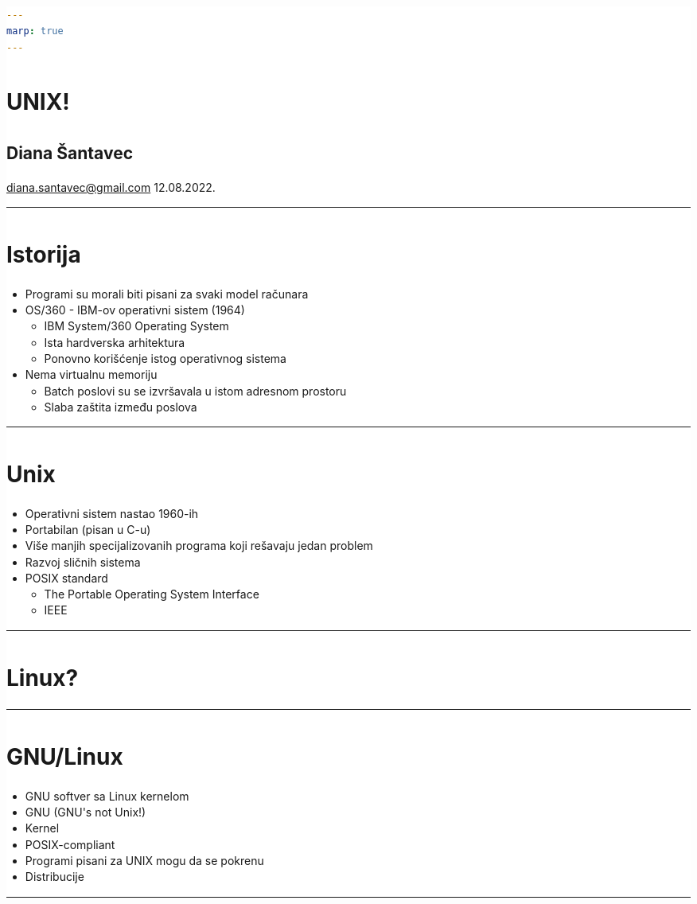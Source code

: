```yaml
---
marp: true
---
```




# UNIX!
## Diana Šantavec
diana.santavec@gmail.com
12.08.2022.

---
# Istorija
* Programi su morali biti pisani za svaki model računara
* OS/360 - IBM-ov operativni sistem (1964)
    * IBM System/360 Operating System
    * Ista hardverska arhitektura
    * Ponovno korišćenje istog operativnog sistema
* Nema virtualnu memoriju
    * Batch poslovi su se izvršavala u istom adresnom prostoru
    * Slaba zaštita između poslova
---

# Unix
* Operativni sistem nastao 1960-ih
* Portabilan (pisan u C-u)
* Više manjih specijalizovanih programa koji rešavaju jedan problem
* Razvoj sličnih sistema
* POSIX standard
  * The Portable Operating System Interface
  * IEEE
---

# Linux?
---

# GNU/Linux
* GNU softver sa Linux kernelom
* GNU (GNU's not Unix!)
* Kernel
* POSIX-compliant
* Programi pisani za UNIX mogu da se pokrenu
* Distribucije
---
